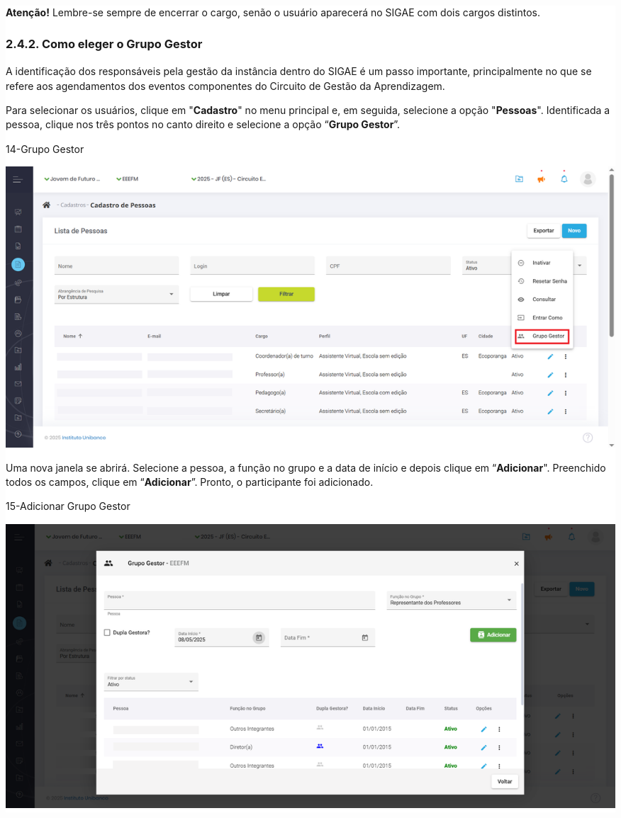**Atenção\!** Lembre-se sempre de encerrar o cargo, senão o usuário aparecerá no SIGAE com dois cargos distintos.

### 2.4.2. Como eleger o Grupo Gestor

A identificação dos responsáveis pela gestão da instância dentro do SIGAE é um passo importante, principalmente no que se refere aos agendamentos dos eventos componentes do Circuito de Gestão da Aprendizagem.

Para selecionar os usuários, clique em "**Cadastro**" no menu principal e, em seguida, selecione a opção "**Pessoas**". Identificada a pessoa, clique nos três pontos no canto direito e selecione a opção “**Grupo Gestor**”.

14-Grupo Gestor

![14-Grupo Gestor](../assets/sigae/14.png)

Uma nova janela se abrirá. Selecione a pessoa, a função no grupo e a data de início e depois clique em “**Adicionar**". Preenchido todos os campos, clique em “**Adicionar**”. Pronto, o participante foi adicionado.

15-Adicionar Grupo Gestor

![15-Adicionar Grupo Gestor](../assets/sigae/15.png)
